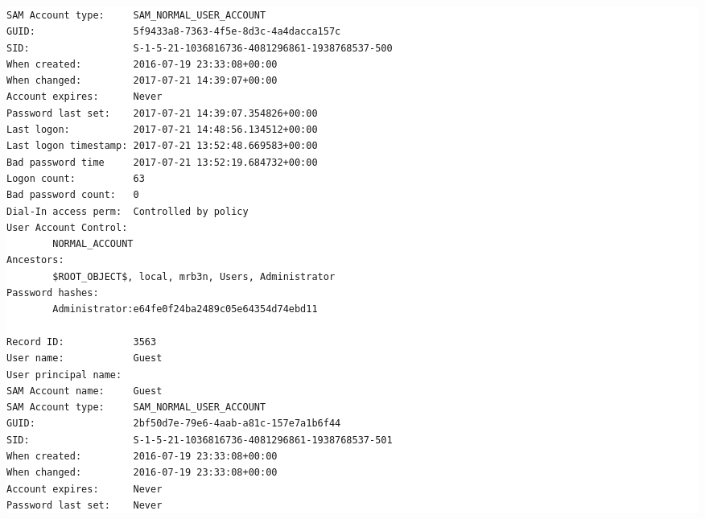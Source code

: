 ```
SAM Account type:     SAM_NORMAL_USER_ACCOUNT                                                                                                                                                 
GUID:                 5f9433a8-7363-4f5e-8d3c-4a4dacca157c                                                                                                                                    
SID:                  S-1-5-21-1036816736-4081296861-1938768537-500                                                                                                                           
When created:         2016-07-19 23:33:08+00:00                                                                                                                                               
When changed:         2017-07-21 14:39:07+00:00                                                                                                                                               
Account expires:      Never                                                                                                                                                                   
Password last set:    2017-07-21 14:39:07.354826+00:00                                                                                                                                        
Last logon:           2017-07-21 14:48:56.134512+00:00                                                                                                                                        
Last logon timestamp: 2017-07-21 13:52:48.669583+00:00                                                                                                                                        
Bad password time     2017-07-21 13:52:19.684732+00:00                                                                                                                                        
Logon count:          63                                                                                                                                                                      
Bad password count:   0                                                                                                                                                                       
Dial-In access perm:  Controlled by policy                                                                                                                                                    
User Account Control:                                                                                                                                                                         
        NORMAL_ACCOUNT                                                                                                                                                                        
Ancestors:                                                                                                                                                                                    
        $ROOT_OBJECT$, local, mrb3n, Users, Administrator                                                                                                                                     
Password hashes:                                                                                                                                                                              
        Administrator:e64fe0f24ba2489c05e64354d74ebd11                                                                                                                                        
                                                                                                                                                                                              
Record ID:            3563                                                                                                                                                                    
User name:            Guest                                                                                                                                                                   
User principal name:                                                                                                                                                                          
SAM Account name:     Guest                                                                                                                                                                   
SAM Account type:     SAM_NORMAL_USER_ACCOUNT                                                                                                                                                 
GUID:                 2bf50d7e-79e6-4aab-a81c-157e7a1b6f44                                                                                                                                    
SID:                  S-1-5-21-1036816736-4081296861-1938768537-501                                                                                                                           
When created:         2016-07-19 23:33:08+00:00                                                                                                                                               
When changed:         2016-07-19 23:33:08+00:00                                                                                                                                               
Account expires:      Never                                                                                                                                                                   
Password last set:    Never                                                                                                                                                                   
```